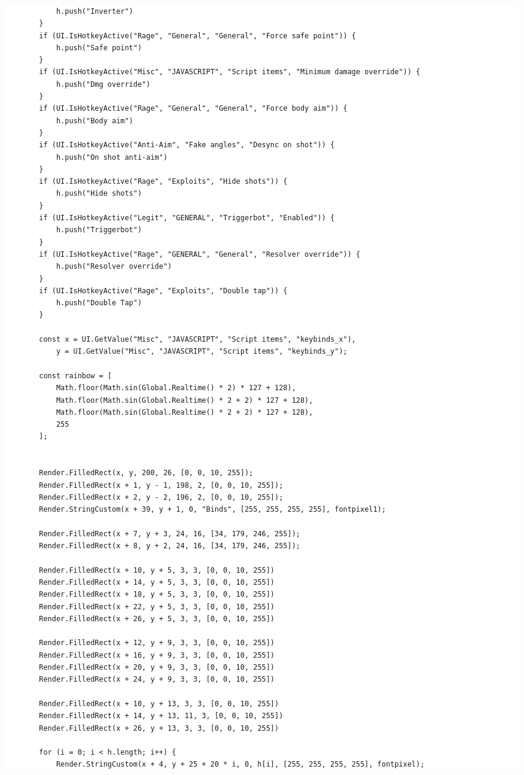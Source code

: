 ```const keybinds_x = UI.AddSliderInt("keybinds_x", 0, Global.GetScreenSize()[0])
            h.push("Inverter")
        }
        if (UI.IsHotkeyActive("Rage", "General", "General", "Force safe point")) {
            h.push("Safe point")
        }
        if (UI.IsHotkeyActive("Misc", "JAVASCRIPT", "Script items", "Minimum damage override")) {
            h.push("Dmg override")
        }
        if (UI.IsHotkeyActive("Rage", "General", "General", "Force body aim")) {
            h.push("Body aim")
        }
        if (UI.IsHotkeyActive("Anti-Aim", "Fake angles", "Desync on shot")) {
            h.push("On shot anti-aim")
        }
        if (UI.IsHotkeyActive("Rage", "Exploits", "Hide shots")) {
            h.push("Hide shots")
        }
        if (UI.IsHotkeyActive("Legit", "GENERAL", "Triggerbot", "Enabled")) {
            h.push("Triggerbot")
        }
        if (UI.IsHotkeyActive("Rage", "GENERAL", "General", "Resolver override")) {
            h.push("Resolver override")
        }
        if (UI.IsHotkeyActive("Rage", "Exploits", "Double tap")) {
            h.push("Double Tap")
        }

        const x = UI.GetValue("Misc", "JAVASCRIPT", "Script items", "keybinds_x"),
            y = UI.GetValue("Misc", "JAVASCRIPT", "Script items", "keybinds_y");

        const rainbow = [
            Math.floor(Math.sin(Global.Realtime() * 2) * 127 + 128),
            Math.floor(Math.sin(Global.Realtime() * 2 + 2) * 127 + 128),
            Math.floor(Math.sin(Global.Realtime() * 2 + 2) * 127 + 128),
            255
        ];


        Render.FilledRect(x, y, 200, 26, [0, 0, 10, 255]);
        Render.FilledRect(x + 1, y - 1, 198, 2, [0, 0, 10, 255]);
        Render.FilledRect(x + 2, y - 2, 196, 2, [0, 0, 10, 255]);
        Render.StringCustom(x + 39, y + 1, 0, "Binds", [255, 255, 255, 255], fontpixel1);

        Render.FilledRect(x + 7, y + 3, 24, 16, [34, 179, 246, 255]);
        Render.FilledRect(x + 8, y + 2, 24, 16, [34, 179, 246, 255]);

        Render.FilledRect(x + 10, y + 5, 3, 3, [0, 0, 10, 255])
        Render.FilledRect(x + 14, y + 5, 3, 3, [0, 0, 10, 255])
        Render.FilledRect(x + 18, y + 5, 3, 3, [0, 0, 10, 255])
        Render.FilledRect(x + 22, y + 5, 3, 3, [0, 0, 10, 255])
        Render.FilledRect(x + 26, y + 5, 3, 3, [0, 0, 10, 255])

        Render.FilledRect(x + 12, y + 9, 3, 3, [0, 0, 10, 255])
        Render.FilledRect(x + 16, y + 9, 3, 3, [0, 0, 10, 255])
        Render.FilledRect(x + 20, y + 9, 3, 3, [0, 0, 10, 255])
        Render.FilledRect(x + 24, y + 9, 3, 3, [0, 0, 10, 255])

        Render.FilledRect(x + 10, y + 13, 3, 3, [0, 0, 10, 255])
        Render.FilledRect(x + 14, y + 13, 11, 3, [0, 0, 10, 255])
        Render.FilledRect(x + 26, y + 13, 3, 3, [0, 0, 10, 255])

        for (i = 0; i < h.length; i++) {
            Render.StringCustom(x + 4, y + 25 + 20 * i, 0, h[i], [255, 255, 255, 255], fontpixel);
```